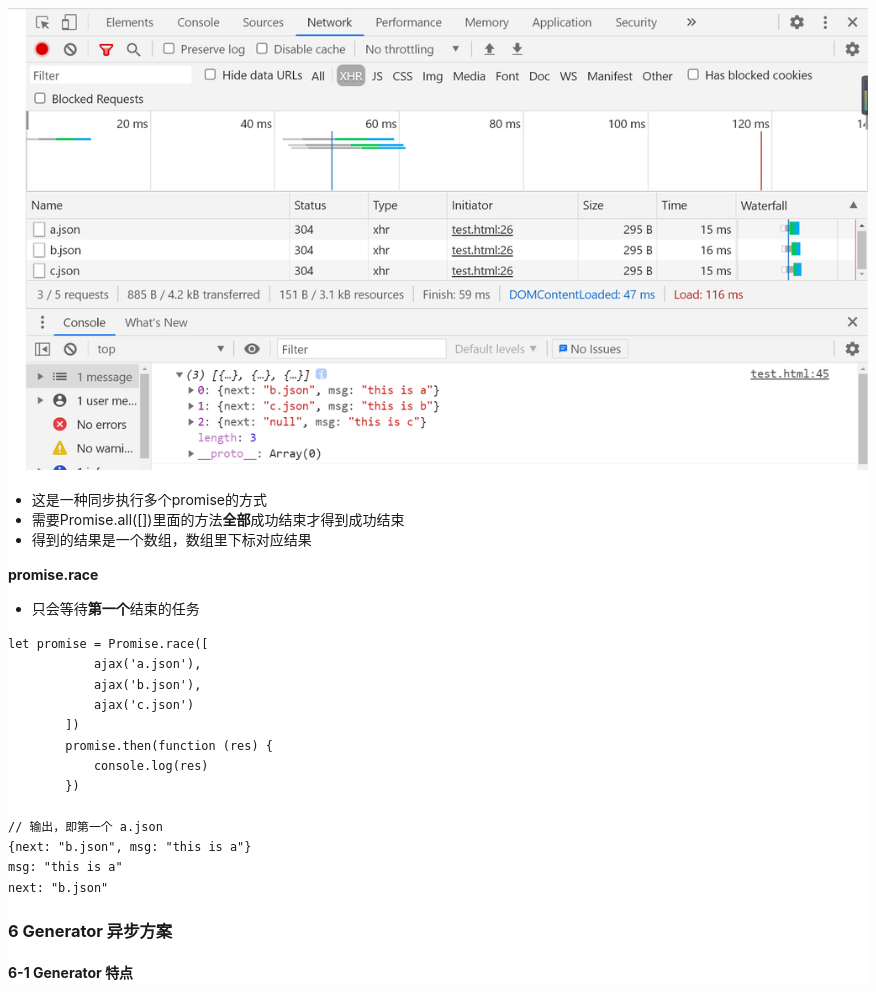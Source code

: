 ![](异步编程.assets/promise-all.PNG)

- 这是一种同步执行多个promise的方式
- 需要Promise.all([])里面的方法**全部**成功结束才得到成功结束
- 得到的结果是一个数组，数组里下标对应结果

**promise.race**

- 只会等待**第一个**结束的任务

```
let promise = Promise.race([
            ajax('a.json'),
            ajax('b.json'),
            ajax('c.json')
        ])
        promise.then(function (res) {
            console.log(res)
        })
        
// 输出，即第一个 a.json
{next: "b.json", msg: "this is a"}
msg: "this is a"
next: "b.json"
```

### 6 Generator 异步方案

#### 6-1 Generator 特点
